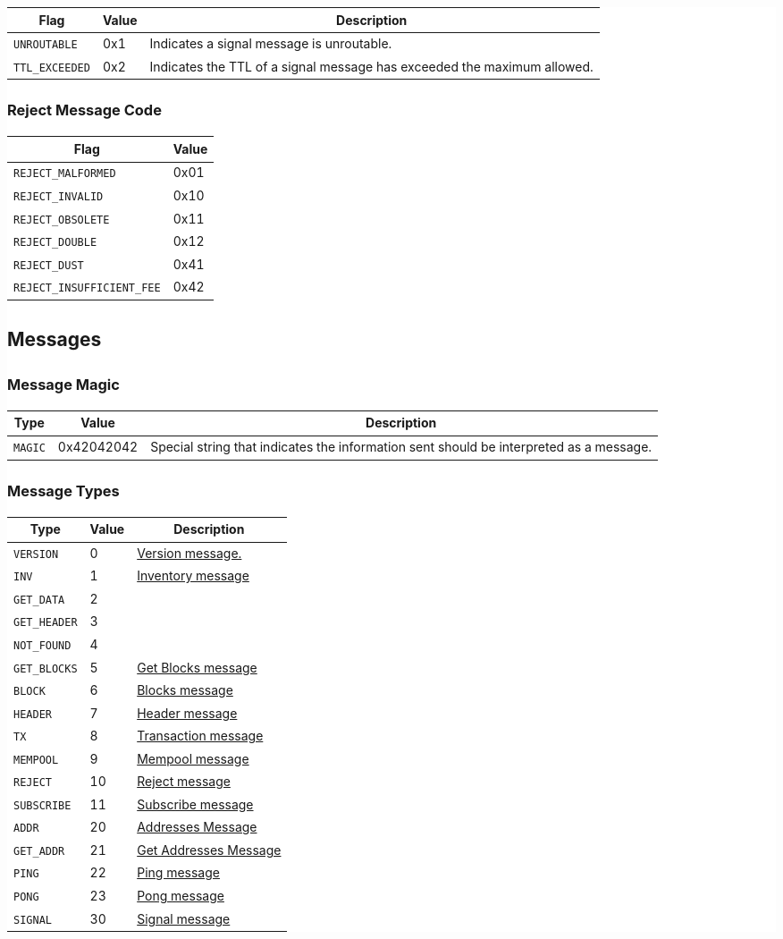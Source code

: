 |  Flag  					|  Value  	|  Description  														|
|--------------------------	|----------	|-----------------------------------------------------	|
|`UNROUTABLE`				|0x1		|Indicates a signal message is unroutable.								|
|`TTL_EXCEEDED`				|0x2		|Indicates the TTL of a signal message has exceeded the maximum allowed.|


### Reject Message Code

|  Flag  					|  Value  	|
|--------------------------	|----------	|
|`REJECT_MALFORMED`			|0x01		|
|`REJECT_INVALID`			|0x10		|
|`REJECT_OBSOLETE`			|0x11		|
|`REJECT_DOUBLE`			|0x12		|
|`REJECT_DUST`				|0x41		|
|`REJECT_INSUFFICIENT_FEE`	|0x42		|

## Messages

### Message Magic

|  Type  					|  Value  	|  Description  			|
|----------------	|----------	|-----------------------------	|
|`MAGIC`					|0x42042042	|Special string that indicates the information sent should be interpreted as a message.	|

### Message Types

|  Type  					|  Value  	|  Description  											|
|--------------------------	|----------	|-----------------------------------	|
|`VERSION`					|0			|	[Version message.](/messages.md#version-message)														|
|`INV`						|1			|	[Inventory message](/messages.md#inventory-message)														|
|`GET_DATA`					|2			|															|
|`GET_HEADER`				|3			|															|
|`NOT_FOUND`				|4			|															|
|`GET_BLOCKS`				|5			|	[Get Blocks message](/messages.md#get-blocks-message)														|
|`BLOCK`					|6			|	[Blocks message](/messages.md#block-message)														|
|`HEADER`					|7			|	[Header message](/messages.md#header-message)														|
|`TX`						|8			|	[Transaction message](/messages.md#transaction-message)														|
|`MEMPOOL`					|9			|	[Mempool message](/messages.md#mempool-message)														|
|`REJECT`					|10			|	[Reject message](/messages.md#reject-message)														|
|`SUBSCRIBE`				|11			| [Subscribe message](/messages.md#subscribe-message)															|
|`ADDR`						|20			|	[Addresses Message](/messages.md#addresses-message)														|
|`GET_ADDR`					|21			|	[Get Addresses Message](/messages.md#get-addresses-message)														|
|`PING`						|22			|	[Ping message](/messages.md#ping-message)														|
|`PONG`						|23			|	[Pong message](/messages.md#pong-message)														|
|`SIGNAL`					|30			|	[Signal message](/messages.md#signal-message)														|